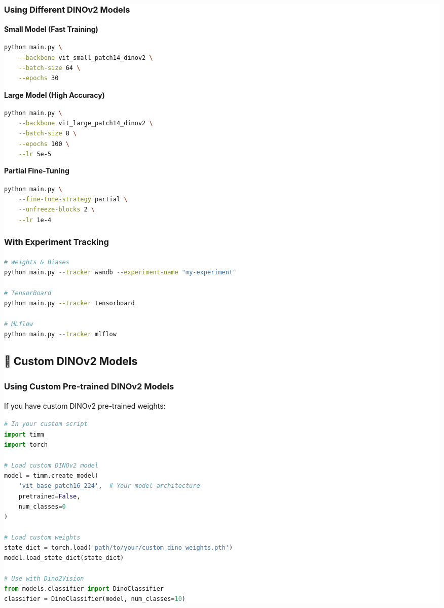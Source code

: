 ### Using Different DINOv2 Models

**Small Model (Fast Training)**
```bash
python main.py \
    --backbone vit_small_patch14_dinov2 \
    --batch-size 64 \
    --epochs 30
```

**Large Model (High Accuracy)**
```bash
python main.py \
    --backbone vit_large_patch14_dinov2 \
    --batch-size 8 \
    --epochs 100 \
    --lr 5e-5
```

**Partial Fine-Tuning**
```bash
python main.py \
    --fine-tune-strategy partial \
    --unfreeze-blocks 2 \
    --lr 1e-4
```

### With Experiment Tracking
```bash
# Weights & Biases
python main.py --tracker wandb --experiment-name "my-experiment"

# TensorBoard
python main.py --tracker tensorboard

# MLflow
python main.py --tracker mlflow
```

## 🔧 Custom DINOv2 Models

### Using Custom Pre-trained DINOv2 Models

If you have custom DINOv2 pre-trained weights:

```python
# In your custom script
import timm
import torch

# Load custom DINOv2 model
model = timm.create_model(
    'vit_base_patch16_224',  # Your model architecture
    pretrained=False,
    num_classes=0
)

# Load custom weights
state_dict = torch.load('path/to/your/custom_dino_weights.pth')
model.load_state_dict(state_dict)

# Use with Dino2Vision
from models.classifier import DinoClassifier
classifier = DinoClassifier(model, num_classes=10)
```
